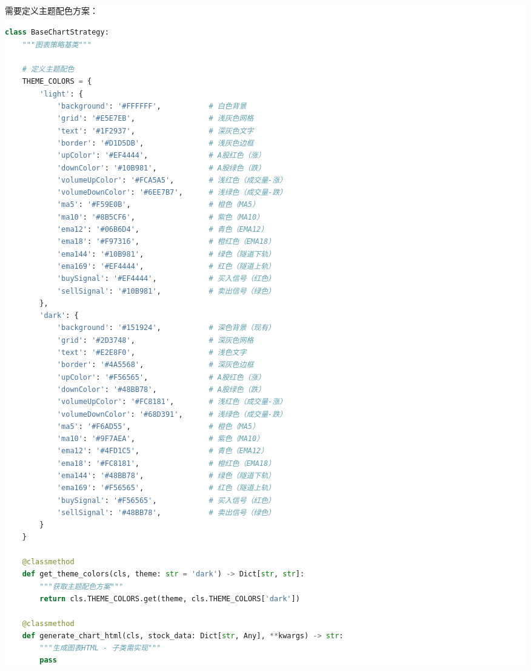 需要定义主题配色方案：

```python
class BaseChartStrategy:
    """图表策略基类"""
    
    # 定义主题配色
    THEME_COLORS = {
        'light': {
            'background': '#FFFFFF',           # 白色背景
            'grid': '#E5E7EB',                 # 浅灰色网格
            'text': '#1F2937',                 # 深灰色文字
            'border': '#D1D5DB',               # 浅灰色边框
            'upColor': '#EF4444',              # A股红色（涨）
            'downColor': '#10B981',            # A股绿色（跌）
            'volumeUpColor': '#FCA5A5',        # 浅红色（成交量-涨）
            'volumeDownColor': '#6EE7B7',      # 浅绿色（成交量-跌）
            'ma5': '#F59E0B',                  # 橙色（MA5）
            'ma10': '#8B5CF6',                 # 紫色（MA10）
            'ema12': '#06B6D4',                # 青色（EMA12）
            'ema18': '#F97316',                # 橙红色（EMA18）
            'ema144': '#10B981',               # 绿色（隧道下轨）
            'ema169': '#EF4444',               # 红色（隧道上轨）
            'buySignal': '#EF4444',            # 买入信号（红色）
            'sellSignal': '#10B981',           # 卖出信号（绿色）
        },
        'dark': {
            'background': '#151924',           # 深色背景（现有）
            'grid': '#2D3748',                 # 深灰色网格
            'text': '#E2E8F0',                 # 浅色文字
            'border': '#4A5568',               # 深灰色边框
            'upColor': '#F56565',              # A股红色（涨）
            'downColor': '#48BB78',            # A股绿色（跌）
            'volumeUpColor': '#FC8181',        # 浅红色（成交量-涨）
            'volumeDownColor': '#68D391',      # 浅绿色（成交量-跌）
            'ma5': '#F6AD55',                  # 橙色（MA5）
            'ma10': '#9F7AEA',                 # 紫色（MA10）
            'ema12': '#4FD1C5',                # 青色（EMA12）
            'ema18': '#FC8181',                # 橙红色（EMA18）
            'ema144': '#48BB78',               # 绿色（隧道下轨）
            'ema169': '#F56565',               # 红色（隧道上轨）
            'buySignal': '#F56565',            # 买入信号（红色）
            'sellSignal': '#48BB78',           # 卖出信号（绿色）
        }
    }
    
    @classmethod
    def get_theme_colors(cls, theme: str = 'dark') -> Dict[str, str]:
        """获取主题配色方案"""
        return cls.THEME_COLORS.get(theme, cls.THEME_COLORS['dark'])
    
    @classmethod
    def generate_chart_html(cls, stock_data: Dict[str, Any], **kwargs) -> str:
        """生成图表HTML - 子类需实现"""
        pass
```
